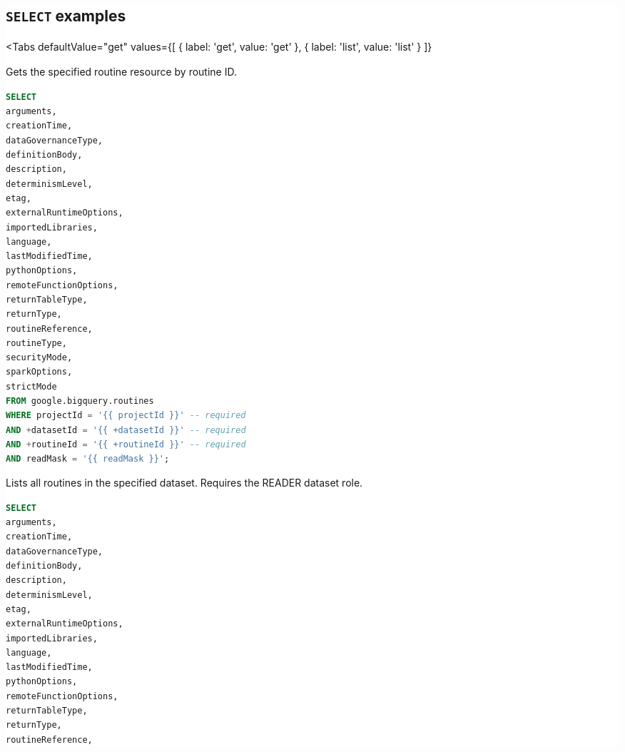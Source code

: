 </table>

## `SELECT` examples

<Tabs
    defaultValue="get"
    values={[
        { label: 'get', value: 'get' },
        { label: 'list', value: 'list' }
    ]}
>
<TabItem value="get">

Gets the specified routine resource by routine ID.

```sql
SELECT
arguments,
creationTime,
dataGovernanceType,
definitionBody,
description,
determinismLevel,
etag,
externalRuntimeOptions,
importedLibraries,
language,
lastModifiedTime,
pythonOptions,
remoteFunctionOptions,
returnTableType,
returnType,
routineReference,
routineType,
securityMode,
sparkOptions,
strictMode
FROM google.bigquery.routines
WHERE projectId = '{{ projectId }}' -- required
AND +datasetId = '{{ +datasetId }}' -- required
AND +routineId = '{{ +routineId }}' -- required
AND readMask = '{{ readMask }}';
```
</TabItem>
<TabItem value="list">

Lists all routines in the specified dataset. Requires the READER dataset role.

```sql
SELECT
arguments,
creationTime,
dataGovernanceType,
definitionBody,
description,
determinismLevel,
etag,
externalRuntimeOptions,
importedLibraries,
language,
lastModifiedTime,
pythonOptions,
remoteFunctionOptions,
returnTableType,
returnType,
routineReference,
```